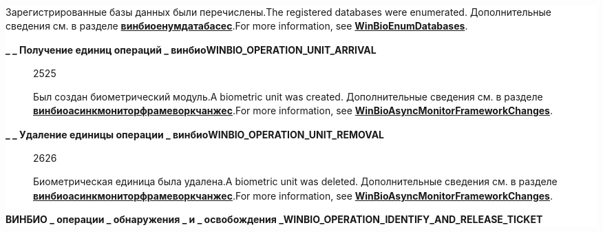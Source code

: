 

<span data-ttu-id="42f61-200">Зарегистрированные базы данных были перечислены.</span><span class="sxs-lookup"><span data-stu-id="42f61-200">The registered databases were enumerated.</span></span> <span data-ttu-id="42f61-201">Дополнительные сведения см. в разделе [**винбиоенумдатабасес**](/windows/desktop/api/Winbio/nf-winbio-winbioenumdatabases).</span><span class="sxs-lookup"><span data-stu-id="42f61-201">For more information, see [**WinBioEnumDatabases**](/windows/desktop/api/Winbio/nf-winbio-winbioenumdatabases).</span></span>


</dt> </dl> </dd> <dt>

<span data-ttu-id="42f61-202"><span id="WINBIO_OPERATION_UNIT_ARRIVAL"></span><span id="winbio_operation_unit_arrival"></span>**\_ \_ Получение единиц операций \_ винбио**</span><span class="sxs-lookup"><span data-stu-id="42f61-202"><span id="WINBIO_OPERATION_UNIT_ARRIVAL"></span><span id="winbio_operation_unit_arrival"></span>**WINBIO\_OPERATION\_UNIT\_ARRIVAL**</span></span>
</dt> <dd> <dl> <dt>

<span data-ttu-id="42f61-203">25</span><span class="sxs-lookup"><span data-stu-id="42f61-203">25</span></span>
</dt> <dt>



<span data-ttu-id="42f61-204">Был создан биометрический модуль.</span><span class="sxs-lookup"><span data-stu-id="42f61-204">A biometric unit was created.</span></span> <span data-ttu-id="42f61-205">Дополнительные сведения см. в разделе [**винбиоасинкмониторфрамеворкчанжес**](/windows/desktop/api/Winbio/nf-winbio-winbioasyncmonitorframeworkchanges).</span><span class="sxs-lookup"><span data-stu-id="42f61-205">For more information, see [**WinBioAsyncMonitorFrameworkChanges**](/windows/desktop/api/Winbio/nf-winbio-winbioasyncmonitorframeworkchanges).</span></span>


</dt> </dl> </dd> <dt>

<span data-ttu-id="42f61-206"><span id="WINBIO_OPERATION_UNIT_REMOVAL"></span><span id="winbio_operation_unit_removal"></span>**\_ \_ Удаление единицы операции \_ винбио**</span><span class="sxs-lookup"><span data-stu-id="42f61-206"><span id="WINBIO_OPERATION_UNIT_REMOVAL"></span><span id="winbio_operation_unit_removal"></span>**WINBIO\_OPERATION\_UNIT\_REMOVAL**</span></span>
</dt> <dd> <dl> <dt>

<span data-ttu-id="42f61-207">26</span><span class="sxs-lookup"><span data-stu-id="42f61-207">26</span></span>
</dt> <dt>



<span data-ttu-id="42f61-208">Биометрическая единица была удалена.</span><span class="sxs-lookup"><span data-stu-id="42f61-208">A biometric unit was deleted.</span></span> <span data-ttu-id="42f61-209">Дополнительные сведения см. в разделе [**винбиоасинкмониторфрамеворкчанжес**](/windows/desktop/api/Winbio/nf-winbio-winbioasyncmonitorframeworkchanges).</span><span class="sxs-lookup"><span data-stu-id="42f61-209">For more information, see [**WinBioAsyncMonitorFrameworkChanges**](/windows/desktop/api/Winbio/nf-winbio-winbioasyncmonitorframeworkchanges).</span></span>


</dt> </dl> </dd> <dt>

<span data-ttu-id="42f61-210"><span id="WINBIO_OPERATION_IDENTIFY_AND_RELEASE_TICKET"></span><span id="winbio_operation_identify_and_release_ticket"></span>**ВИНБИО \_ операции \_ обнаружения \_ и \_ освобождения \_**</span><span class="sxs-lookup"><span data-stu-id="42f61-210"><span id="WINBIO_OPERATION_IDENTIFY_AND_RELEASE_TICKET"></span><span id="winbio_operation_identify_and_release_ticket"></span>**WINBIO\_OPERATION\_IDENTIFY\_AND\_RELEASE\_TICKET**</span></span>
</dt> <dd> <dl> <dt>
